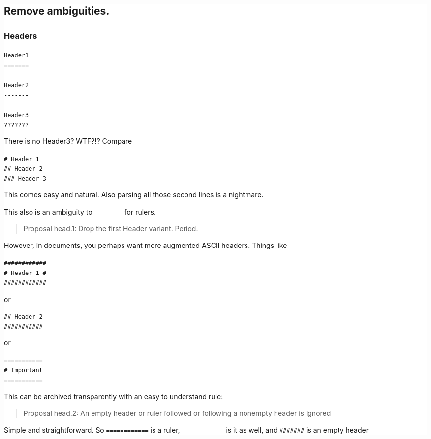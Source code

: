 
## Remove ambiguities.

### Headers

    Header1
    =======
    
    Header2
    -------
    
    Header3
    ???????
    
There is no Header3?  WTF?!? Compare

    # Header 1
    ## Header 2
    ### Header 3

This comes easy and natural.  Also parsing all those second lines is a nightmare.

This also is an ambiguity to `--------` for rulers.

> Proposal head.1:  Drop the first Header variant.  Period.

However, in documents, you perhaps want more augmented ASCII headers.  Things like

    ############
    # Header 1 #
    ############

or

    ## Header 2
    ###########

or 

    ===========
    # Important
    ===========

This can be archived transparently with an easy to understand rule:

> Proposal head.2: An empty header or ruler followed or following a nonempty header is ignored

Simple and straightforward.  So `============` is a ruler, `------------` is it as well, and `#######` is an empty header.
